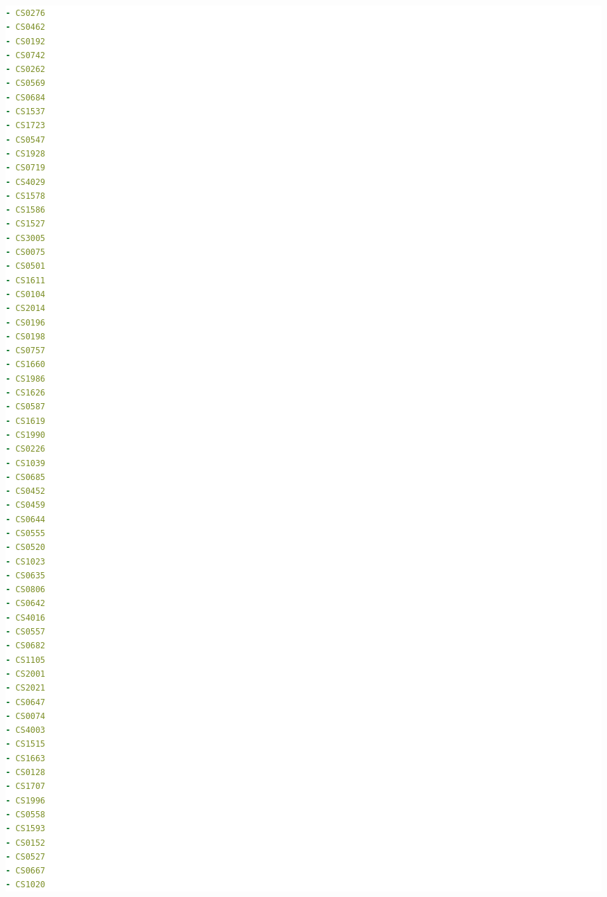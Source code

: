 ```yaml
- CS0276
- CS0462
- CS0192
- CS0742
- CS0262
- CS0569
- CS0684
- CS1537
- CS1723
- CS0547
- CS1928
- CS0719
- CS4029
- CS1578
- CS1586
- CS1527
- CS3005
- CS0075
- CS0501
- CS1611
- CS0104
- CS2014
- CS0196
- CS0198
- CS0757
- CS1660
- CS1986
- CS1626
- CS0587
- CS1619
- CS1990
- CS0226
- CS1039
- CS0685
- CS0452
- CS0459
- CS0644
- CS0555
- CS0520
- CS1023
- CS0635
- CS0806
- CS0642
- CS4016
- CS0557
- CS0682
- CS1105
- CS2001
- CS2021
- CS0647
- CS0074
- CS4003
- CS1515
- CS1663
- CS0128
- CS1707
- CS1996
- CS0558
- CS1593
- CS0152
- CS0527
- CS0667
- CS1020
```